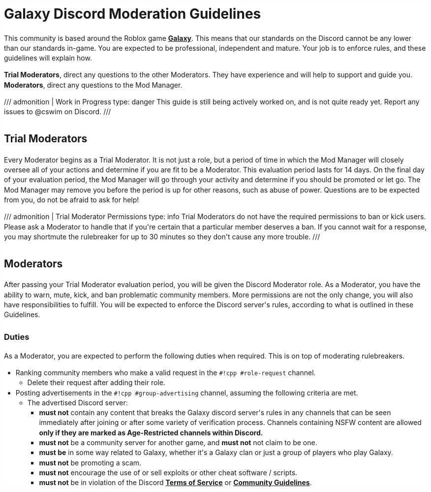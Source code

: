# Galaxy Discord Moderation Guidelines

This community is based around the Roblox game **[Galaxy](https://roblox.com/games/12426862174 "Roblox - Galaxy")**. This means that our standards on the Discord cannot be any lower than our standards in-game. You are expected to be professional, independent and mature. Your job is to enforce rules, and these guidelines will explain how.

**Trial Moderators**, direct any questions to the other Moderators. They have experience and will help to support and guide you.  
**Moderators**, direct any questions to the Mod Manager.

/// admonition | Work in Progress
    type: danger
This guide is still being actively worked on, and is not quite ready yet. Report any issues to @cswim on Discord.
///

## Trial Moderators

Every Moderator begins as a Trial Moderator. It is not just a role, but a period of time in which the Mod Manager will closely oversee all of your actions and determine if you are fit to be a Moderator. This evaluation period lasts for 14 days. On the final day of your evaluation period, the Mod Manager will go through your activity and determine if you should be promoted or let go. The Mod Manager may remove you before the period is up for other reasons, such as abuse of power. Questions are to be expected from you, do not be afraid to ask for help!

/// admonition | Trial Moderator Permissions
    type: info
Trial Moderators do not have the required permissions to ban or kick users. Please ask a Moderator to handle that if you're certain that a particular member deserves a ban. If you cannot wait for a response, you may shortmute the rulebreaker for up to 30 minutes so they don't cause any more trouble.
///

## Moderators

After passing your Trial Moderator evaluation period, you will be given the Discord Moderator role. As a Moderator, you have the ability to warn, mute, kick, and ban problematic community members. More permissions are not the only change, you will also have responsibilities to fulfill. You will be expected to enforce the Discord server's rules, according to what is outlined in these Guidelines.

### Duties

As a Moderator, you are expected to perform the following duties when required. This is on top of moderating rulebreakers.

- Ranking community members who make a valid request in the `#!cpp #role-request` channel.
    - Delete their request after adding their role.
- Posting advertisements in the `#!cpp #group-advertising` channel, assuming the following criteria are met.
    - The advertised Discord server:
        - **must not** contain any content that breaks the Galaxy discord server's rules in any channels that can be seen immediately after joining or after some variety of verification process. Channels containing NSFW content are allowed **only if they are marked as Age-Restricted channels within Discord.**
        - **must not** be a community server for another game, and **must not** not claim to be one.
        - **must be** in some way related to Galaxy, whether it's a Galaxy clan or just a group of players who play Galaxy.
        - **must not** be promoting a scam.
        - **must not** encourage the use of or sell exploits or other cheat software / scripts.
        - **must not** be in violation of the Discord **[Terms of Service](https://discord.com/terms "Discord Terms of Service")** or **[Community Guidelines](https://discord.com/guidelines "Discord Community Guidelines")**.